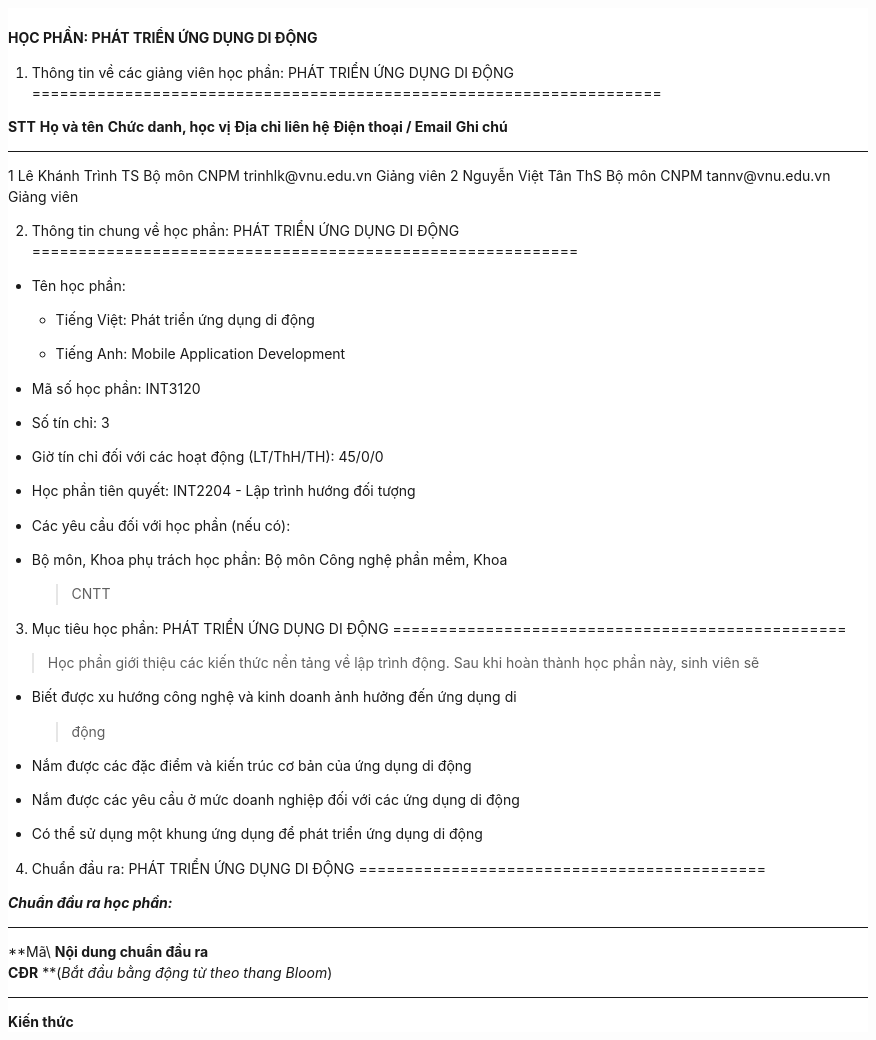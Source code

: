 **\
HỌC PHẦN: PHÁT TRIỂN ỨNG DỤNG DI ĐỘNG**

1. Thông tin về các giảng viên học phần: PHÁT TRIỂN ỨNG DỤNG DI ĐỘNG
====================================================================

  **STT**   **Họ và tên**     **Chức danh, học vị**   **Địa chỉ liên hệ**   **Điện thoại / Email**   **Ghi chú**
  --------- ----------------- ----------------------- --------------------- ------------------------ -------------
  1         Lê Khánh Trình    TS                      Bộ môn CNPM           trinhlk\@vnu.edu.vn      Giảng viên
  2         Nguyễn Việt Tân   ThS                     Bộ môn CNPM           tannv\@vnu.edu.vn        Giảng viên

2. Thông tin chung về học phần: PHÁT TRIỂN ỨNG DỤNG DI ĐỘNG
===========================================================

-   Tên học phần:

    -   Tiếng Việt: Phát triển ứng dụng di động

    -   Tiếng Anh: Mobile Application Development

-   Mã số học phần: INT3120

-   Số tín chỉ: 3

-   Giờ tín chỉ đối với các hoạt động (LT/ThH/TH): 45/0/0

-   Học phần tiên quyết: INT2204 - Lập trình hướng đối tượng

-   Các yêu cầu đối với học phần (nếu có):

-   Bộ môn, Khoa phụ trách học phần: Bộ môn Công nghệ phần mềm, Khoa
    > CNTT

3. Mục tiêu học phần: PHÁT TRIỂN ỨNG DỤNG DI ĐỘNG
=================================================

> Học phần giới thiệu các kiến thức nền tảng về lập trình động. Sau khi
> hoàn thành học phần này, sinh viên sẽ

-   Biết được xu hướng công nghệ và kinh doanh ảnh hưởng đến ứng dụng di
    > động

-   Nắm được các đặc điểm và kiến trúc cơ bản của ứng dụng di động

-   Nắm được các yêu cầu ở mức doanh nghiệp đối với các ứng dụng di động

-   Có thể sử dụng một khung ứng dụng để phát triển ứng dụng di động

4. Chuẩn đầu ra: PHÁT TRIỂN ỨNG DỤNG DI ĐỘNG
============================================

***Chuẩn đầu ra học phần:***

  -----------------------------------------------------------------------------------------------------------------------------------------------------------
  **Mã\                              **Nội dung chuẩn đầu ra\
  CĐR**                              **(*Bắt đầu bằng động từ theo thang Bloom*)
  ---------------------------------- ------------------------------------------------------------------------------------------------------------------------
  **Kiến thức**                      
